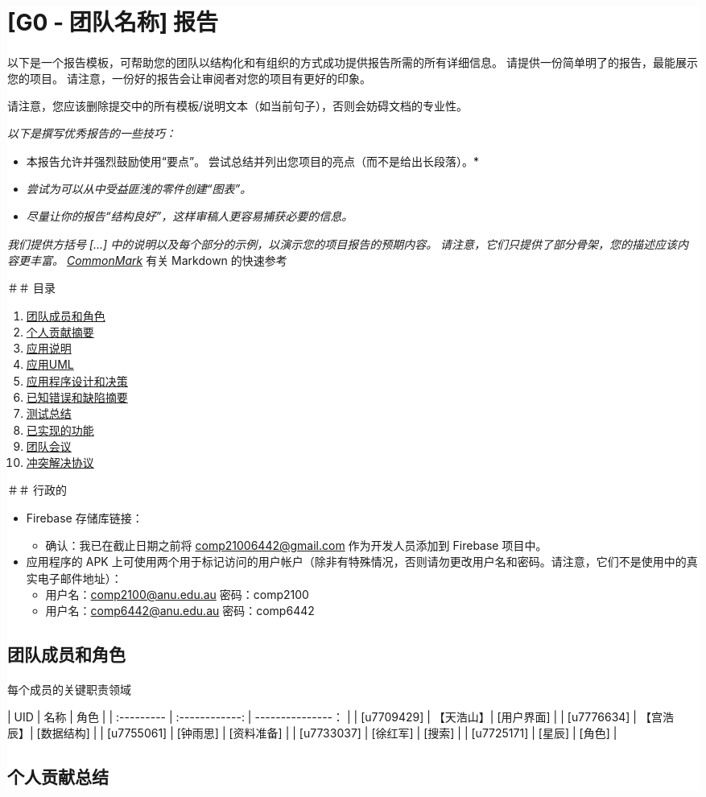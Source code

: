 # [G0 - 团队名称] 报告

以下是一个报告模板，可帮助您的团队以结构化和有组织的方式成功提供报告所需的所有详细信息。 请提供一份简单明了的报告，最能展示您的项目。 请注意，一份好的报告会让审阅者对您的项目有更好的印象。

请注意，您应该删除提交中的所有模板/说明文本（如当前句子），否则会妨碍文档的专业性。

*以下是撰写优秀报告的一些技巧：*

* 本报告允许并强烈鼓励使用“要点”。 尝试总结并列出您项目的亮点（而不是给出长段落）。*

* *尝试为可以从中受益匪浅的零件创建“图表”。*

* *尽量让你的报告“结构良好”，这样审稿人更容易捕获必要的信息。*

*我们提供方括号 [...] 中的说明以及每个部分的示例，以演示您的项目报告的预期内容。 请注意，它们只提供了部分骨架，您的描述应该内容更丰富。 [CommonMark](https://commonmark.org/help/)* 有关 Markdown 的快速参考

＃＃ 目录

1. [团队成员和角色](#team-members-and-roles)
2. [个人贡献摘要](#summary-of-individual-contributions)
3. [应用说明](#application-description)
4. [应用UML](#application-uml)
5. [应用程序设计和决策](#application-design-and-decisions)
6. [已知错误和缺陷摘要](#summary-of-known-errors-and-bugs)
7. [测试总结](#testing-summary)
8. [已实现的功能](#implemented-features)
9. [团队会议](#team-meetings)
10. [冲突解决协议](#conflict-resolution-protocol)

＃＃ 行政的

- Firebase 存储库链接：<insert-link-to-firebase-repository>
     - 确认：我已在截止日期之前将 comp21006442@gmail.com 作为开发人员添加到 Firebase 项目中。
- 应用程序的 APK 上可使用两个用于标记访问的用户帐户（除非有特殊情况，否则请勿更改用户名和密码。请注意，它们不是使用中的真实电子邮件地址）：
     - 用户名：comp2100@anu.edu.au 密码：comp2100
     - 用户名：comp6442@anu.edu.au 密码：comp6442

## 团队成员和角色

每个成员的关键职责领域

| UID | 名称 | 角色 |
| :--------- | :------------: | ---------------： |
| [u7709429] | 【天浩山】| [用户界面] |
| [u7776634] | 【宫浩辰】| [数据结构] |
| [u7755061] | [钟雨思] | [资料准备] |
| [u7733037] | [徐红军] | [搜索] |
| [u7725171] | [星辰] | [角色] |


## 个人贡献总结
